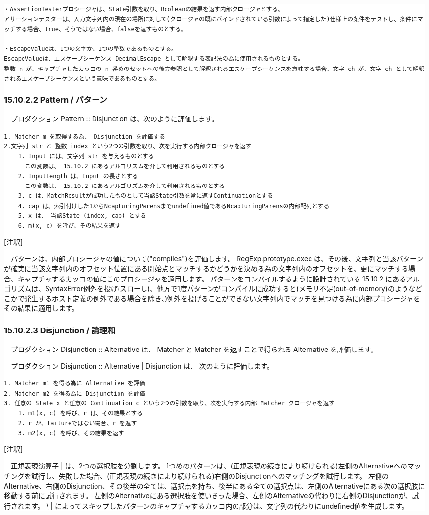     ・AssertionTesterプロシージャは、State引数を取り、Booleanの結果を返す内部クロージャとする。
    アサーションテスターは、入力文字列内の現在の場所に対して(クロージャの既にバインドされている引数によって指定した)仕様上の条件をテストし、条件にマッチする場合、true、そうではない場合、falseを返すものとする。

    ・EscapeValueは、1つの文字か、1つの整数であるものとする。
    EscapeValueは、エスケープシーケンス DecimalEscape として解釈する表記法の為に使用されるものとする。
    整数 n が、キャプチャしたカッコの n 番めのセットへの後方参照として解釈されるエスケープシーケンスを意味する場合、文字 ch が、文字 ch として解釈されるエスケープシーケンスという意味であるものとする。

### 15.10.2.2 Pattern / パターン

　プロダクション Pattern :: Disjunction は、次のように評価します。

    1. Matcher m を取得する為、 Disjunction を評価する
    2.文字列 str と 整数 index という2つの引数を取り、次を実行する内部クロージャを返す
        1. Input には、文字列 str を与えるものとする
          この変数は、 15.10.2 にあるアルゴリズムを介して利用されるものとする
        2. InputLength は、Input の長さとする
          この変数は、 15.10.2 にあるアルゴリズムを介して利用されるものとする
        3. c は、MatchResultが成功したものとして当該State引数を常に返すContinuationとする
        4. cap は、索引付けした1からNcapturingParensまでundefined値であるNcapturingParensの内部配列とする
        5. x は、 当該State (index, cap) とする
        6. m(x, c) を呼び、その結果を返す

[注釈]

　パターンは、内部プロシージャの値について("compiles")を評価します。
RegExp.prototype.exec
は、その後、文字列と当該パターンが確実に当該文字列内のオフセット位置にある開始点とマッチするかどうかを決める為の文字列内のオフセットを、更にマッチする場合、キャプチャするカッコの値にこのプロシージャを適用します。
パターンをコンパイルするように設計されている 15.10.2
にあるアルゴリズムは、SyntaxError例外を投げ(スローし)、他方で1度パターンがコンパイルに成功すると(メモリ不足(out-of-memory)のようなどこかで発生するホスト定義の例外である場合を除き、)例外を投げることができない文字列内でマッチを見つける為に内部プロシージャをその結果に適用します。

### 15.10.2.3 Disjunction / 論理和

　プロダクション Disjunction :: Alternative は、 Matcher と Matcher
を返すことで得られる Alternative を評価します。

　プロダクション Disjunction :: Alternative | Disjunction は、
次のように評価します。

    1. Matcher m1 を得る為に Alternative を評価
    2. Matcher m2 を得る為に Disjunction を評価
    3. 任意の State x と任意の Continuation c という2つの引数を取り、次を実行する内部 Matcher クロージャを返す
        1. m1(x, c) を呼び、r は、その結果とする
        2. r が、failureではない場合、r を返す
        3. m2(x, c) を呼び、その結果を返す

[注釈]

　正規表現演算子 | は、2つの選択肢を分割します。
1つめのパターンは、(正規表現の続きにより続けられる)左側のAlternativeへのマッチングを試行し、失敗した場合、(正規表現の続きにより続けられる)右側のDisjunctionへのマッチングを試行します。
左側のAlternative、右側のDisjunction、その後半の全ては、選択点を持ち、後半にある全ての選択点は、左側のAlternativeにある次の選択肢に移動する前に試行されます。
左側のAlternativeにある選択肢を使いきった場合、左側のAlternativeの代わりに右側のDisjunctionが、試行されます。
\\ |
によってスキップしたパターンのキャプチャするカッコ内の部分は、文字列の代わりにundefined値を生成します。
